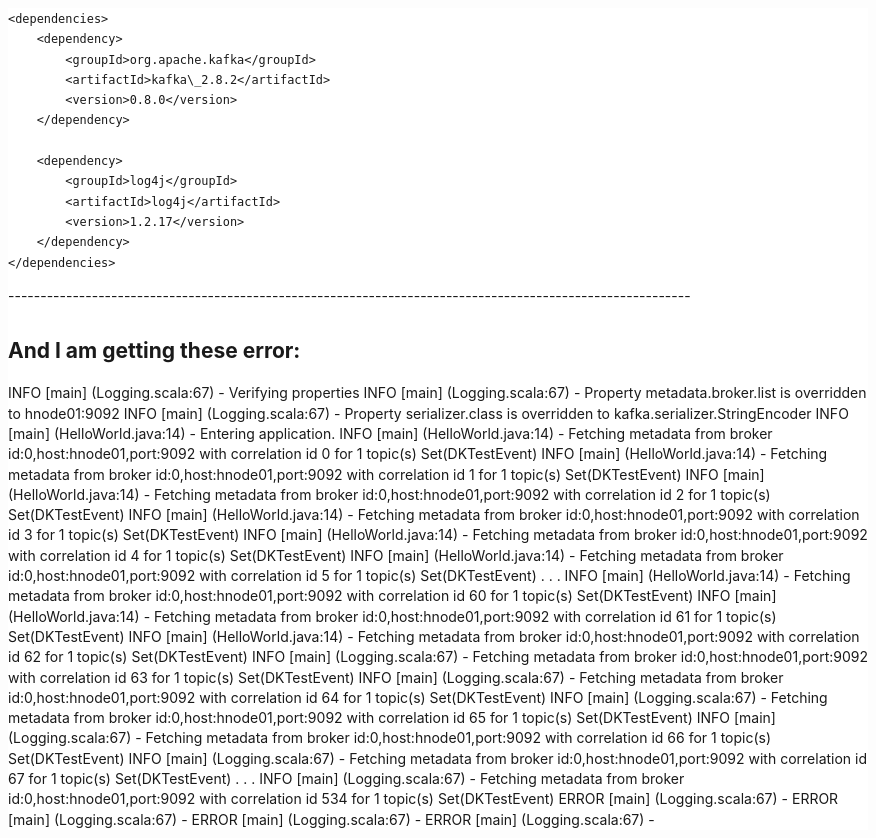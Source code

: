 	<dependencies>
		<dependency>
			<groupId>org.apache.kafka</groupId>
			<artifactId>kafka\_2.8.2</artifactId>
			<version>0.8.0</version>
		</dependency>

		<dependency>
			<groupId>log4j</groupId>
			<artifactId>log4j</artifactId>
			<version>1.2.17</version>
		</dependency>
	</dependencies>

</project>
----------------------------------------------------------------------------------------------------------


And I am getting these error:
----------------------------------------------------------------------------------------------
INFO [main] (Logging.scala:67) - Verifying properties
 INFO [main] (Logging.scala:67) - Property metadata.broker.list is overridden to hnode01:9092
 INFO [main] (Logging.scala:67) - Property serializer.class is overridden to kafka.serializer.StringEncoder
 INFO [main] (HelloWorld.java:14) - Entering application.
 INFO [main] (HelloWorld.java:14) - Fetching metadata from broker id:0,host:hnode01,port:9092 with correlation id 0 for 1 topic(s) Set(DKTestEvent)
 INFO [main] (HelloWorld.java:14) - Fetching metadata from broker id:0,host:hnode01,port:9092 with correlation id 1 for 1 topic(s) Set(DKTestEvent)
 INFO [main] (HelloWorld.java:14) - Fetching metadata from broker id:0,host:hnode01,port:9092 with correlation id 2 for 1 topic(s) Set(DKTestEvent)
 INFO [main] (HelloWorld.java:14) - Fetching metadata from broker id:0,host:hnode01,port:9092 with correlation id 3 for 1 topic(s) Set(DKTestEvent)
 INFO [main] (HelloWorld.java:14) - Fetching metadata from broker id:0,host:hnode01,port:9092 with correlation id 4 for 1 topic(s) Set(DKTestEvent)
 INFO [main] (HelloWorld.java:14) - Fetching metadata from broker id:0,host:hnode01,port:9092 with correlation id 5 for 1 topic(s) Set(DKTestEvent)
.
.
.
INFO [main] (HelloWorld.java:14) - Fetching metadata from broker id:0,host:hnode01,port:9092 with correlation id 60 for 1 topic(s) Set(DKTestEvent)
 INFO [main] (HelloWorld.java:14) - Fetching metadata from broker id:0,host:hnode01,port:9092 with correlation id 61 for 1 topic(s) Set(DKTestEvent)
 INFO [main] (HelloWorld.java:14) - Fetching metadata from broker id:0,host:hnode01,port:9092 with correlation id 62 for 1 topic(s) Set(DKTestEvent)
 INFO [main] (Logging.scala:67) - Fetching metadata from broker id:0,host:hnode01,port:9092 with correlation id 63 for 1 topic(s) Set(DKTestEvent)
 INFO [main] (Logging.scala:67) - Fetching metadata from broker id:0,host:hnode01,port:9092 with correlation id 64 for 1 topic(s) Set(DKTestEvent)
 INFO [main] (Logging.scala:67) - Fetching metadata from broker id:0,host:hnode01,port:9092 with correlation id 65 for 1 topic(s) Set(DKTestEvent)
 INFO [main] (Logging.scala:67) - Fetching metadata from broker id:0,host:hnode01,port:9092 with correlation id 66 for 1 topic(s) Set(DKTestEvent)
 INFO [main] (Logging.scala:67) - Fetching metadata from broker id:0,host:hnode01,port:9092 with correlation id 67 for 1 topic(s) Set(DKTestEvent)
.
.
.
 INFO [main] (Logging.scala:67) - Fetching metadata from broker id:0,host:hnode01,port:9092 with correlation id 534 for 1 topic(s) Set(DKTestEvent)
ERROR [main] (Logging.scala:67) - 
ERROR [main] (Logging.scala:67) - 
ERROR [main] (Logging.scala:67) - 
ERROR [main] (Logging.scala:67) - 